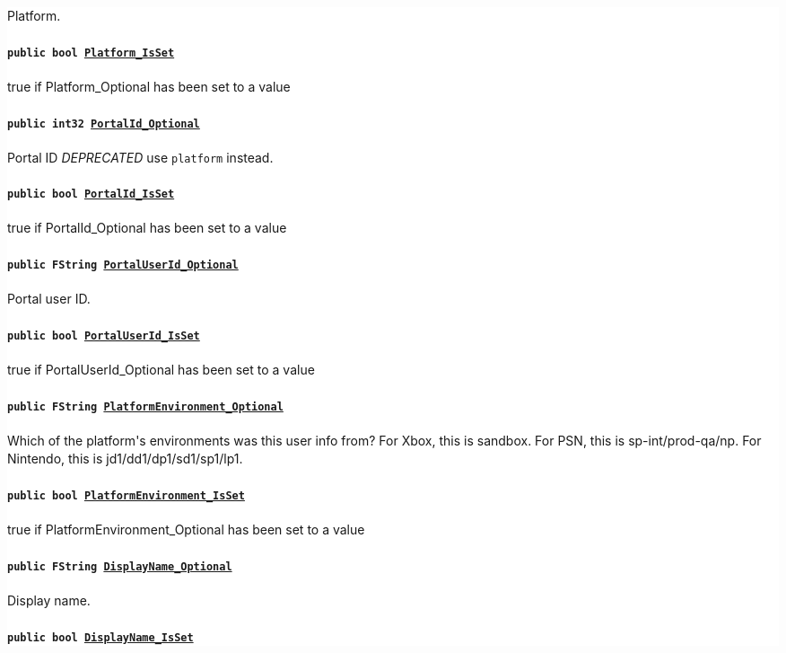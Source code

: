 Platform.

#### `public bool `[`Platform_IsSet`](#structFRHAPI__LoginResult_1af9eee267ff0a0ef04d98176b0f595feb) <a id="structFRHAPI__LoginResult_1af9eee267ff0a0ef04d98176b0f595feb"></a>

true if Platform_Optional has been set to a value

#### `public int32 `[`PortalId_Optional`](#structFRHAPI__LoginResult_1a47d3bde9f717778cac89bb8d62ae9b59) <a id="structFRHAPI__LoginResult_1a47d3bde9f717778cac89bb8d62ae9b59"></a>

Portal ID *DEPRECATED* use `platform` instead.

#### `public bool `[`PortalId_IsSet`](#structFRHAPI__LoginResult_1a2d86cb45ba94ba52ff96d96888c2abda) <a id="structFRHAPI__LoginResult_1a2d86cb45ba94ba52ff96d96888c2abda"></a>

true if PortalId_Optional has been set to a value

#### `public FString `[`PortalUserId_Optional`](#structFRHAPI__LoginResult_1ad5f66896b60689fc1414d092f0daa968) <a id="structFRHAPI__LoginResult_1ad5f66896b60689fc1414d092f0daa968"></a>

Portal user ID.

#### `public bool `[`PortalUserId_IsSet`](#structFRHAPI__LoginResult_1aeefd030bad04f66c45751ce2adbadf86) <a id="structFRHAPI__LoginResult_1aeefd030bad04f66c45751ce2adbadf86"></a>

true if PortalUserId_Optional has been set to a value

#### `public FString `[`PlatformEnvironment_Optional`](#structFRHAPI__LoginResult_1a841198710987a73e506322921009a61b) <a id="structFRHAPI__LoginResult_1a841198710987a73e506322921009a61b"></a>

Which of the platform's environments was this user info from? For Xbox, this is sandbox. For PSN, this is sp-int/prod-qa/np. For Nintendo, this is jd1/dd1/dp1/sd1/sp1/lp1.

#### `public bool `[`PlatformEnvironment_IsSet`](#structFRHAPI__LoginResult_1a7577905d5d0f7576ae1f3a0f1b41e057) <a id="structFRHAPI__LoginResult_1a7577905d5d0f7576ae1f3a0f1b41e057"></a>

true if PlatformEnvironment_Optional has been set to a value

#### `public FString `[`DisplayName_Optional`](#structFRHAPI__LoginResult_1a8cdc905ef995721032212eac2a6472fe) <a id="structFRHAPI__LoginResult_1a8cdc905ef995721032212eac2a6472fe"></a>

Display name.

#### `public bool `[`DisplayName_IsSet`](#structFRHAPI__LoginResult_1a490d90d8c0d72ce6e3bee3ee328f1e70) <a id="structFRHAPI__LoginResult_1a490d90d8c0d72ce6e3bee3ee328f1e70"></a>
